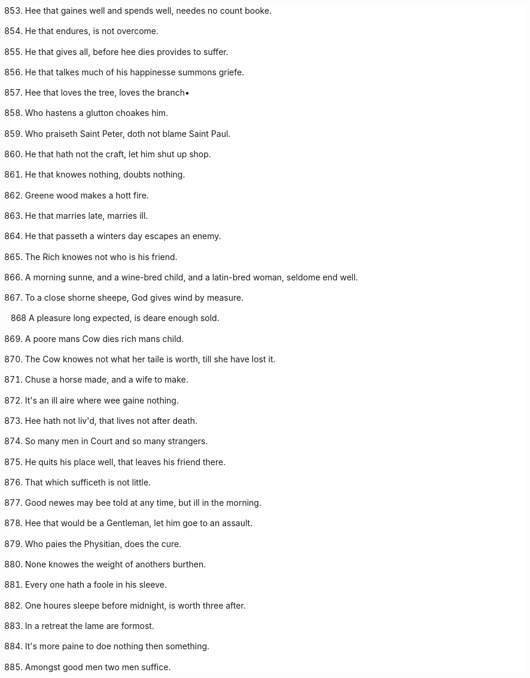 853. Hee that gaines well and spends well, needes no count booke.

854. He that endures, is not overcome.

855. He that gives all, before hee dies provides to suffer.

856. He that talkes much of his happinesse summons griefe.

857. Hee that loves the tree, loves the branch▪

858. Who hastens a glutton choakes him.

859. Who praiseth Saint Peter, doth not blame Saint Paul.

860. He that hath not the craft, let him shut up shop.

861. He that knowes nothing, doubts nothing.

862. Greene wood makes a hott fire.

863. He that marries late, marries ill.

864. He that passeth a winters day escapes an enemy.

865. The Rich knowes not who is his friend.

866. A morning sunne, and a wine-bred child, and a latin-bred woman, seldome end well.

867. To a close shorne sheepe, God gives wind by measure.

868 A pleasure long expected, is deare enough sold.

869. A poore mans Cow dies rich mans child.

870. The Cow knowes not what her taile is worth, till she have lost it.

871. Chuse a horse made, and a wife to make.

872. It's an ill aire where wee gaine nothing.

873. Hee hath not liv'd, that lives not after death.

874. So many men in Court and so many strangers.

875. He quits his place well, that leaves his friend there.

876. That which sufficeth is not little.

877. Good newes may bee told at any time, but ill in the morning.

878. Hee that would be a Gentleman, let him goe to an assault.

879. Who paies the Physitian, does the cure.

880. None knowes the weight of anothers burthen.

881. Every one hath a foole in his sleeve.

882. One houres sleepe before midnight, is worth three after.

883. In a retreat the lame are formost.

884. It's more paine to doe nothing then something.

885. Amongst good men two men suffice.
